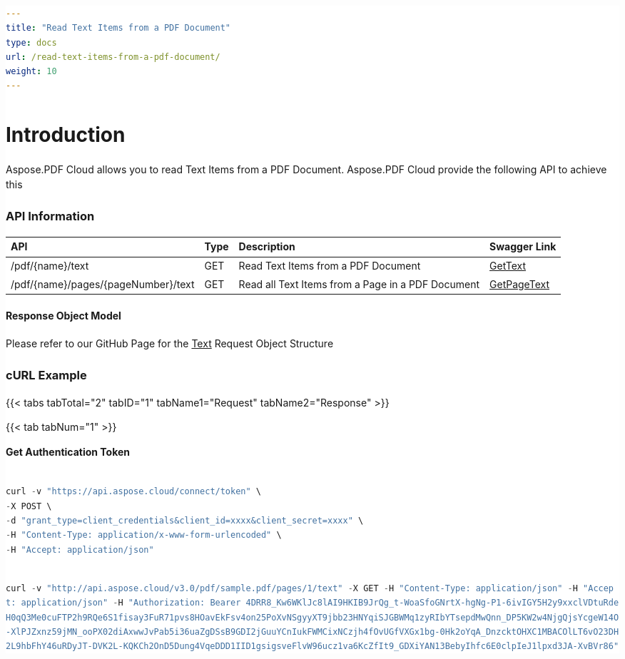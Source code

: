 ```yaml
---
title: "Read Text Items from a PDF Document"
type: docs
url: /read-text-items-from-a-pdf-document/
weight: 10
---
```


# **Introduction**
Aspose.PDF Cloud allows you to read Text Items from a PDF Document. Aspose.PDF Cloud provide the following API to achieve this
### **API Information**

|**API**|**Type**|**Description**|**Swagger Link**|
| :- | :- | :- | :- |
|/pdf/{name}/text|GET|Read Text Items from a PDF Document|[GetText](https://apireference.aspose.cloud/pdf/#!/Text/https://apireference.aspose.cloud/pdf/#!/Text/GetText)|
|/pdf/{name}/pages/{pageNumber}/text|GET|Read all Text Items from a Page in a PDF Document|[GetPageText](https://apireference.aspose.cloud/pdf/#!/Text/GetPageText)|
#### **Response Object Model**
Please refer to our GitHub Page for the [Text](https://github.com/aspose-pdf-cloud/aspose-pdf-cloud-dotnet/blob/master/docs/TextRects.md) Request Object Structure
### **cURL Example**
{{< tabs tabTotal="2" tabID="1" tabName1="Request" tabName2="Response" >}}

{{< tab tabNum="1" >}}

**Get Authentication Token**

```java

curl -v "https://api.aspose.cloud/connect/token" \
-X POST \
-d "grant_type=client_credentials&client_id=xxxx&client_secret=xxxx" \
-H "Content-Type: application/x-www-form-urlencoded" \
-H "Accept: application/json"

```

```java

curl -v "http://api.aspose.cloud/v3.0/pdf/sample.pdf/pages/1/text" -X GET -H "Content-Type: application/json" -H "Accept: application/json" -H "Authorization: Bearer 4DRR8_Kw6WKlJc8lAI9HKIB9JrQg_t-WoaSfoGNrtX-hgNg-P1-6ivIGY5H2y9xxclVDtuRdeH0qQ3Me0cuFTP2h9RQe6S1fisay3FuR71pvs8HOavEkFsv4on25PoXvNSgyyXT9jbb23HNYqiSJGBWMq1zyRIbYTsepdMwQnn_DP5KW2w4NjgQjsYcgeW14O-XlPJZxnz59jMN_ooPX02diAxwwJvPab5i36uaZgDSsB9GDI2jGuuYCnIukFWMCixNCzjh4fOvUGfVXGx1bg-0Hk2oYqA_DnzcktOHXC1MBACOlLT6vO23DH2L9hbFhY46uRDyJT-DVK2L-KQKCh2OnD5Dung4VqeDDD1IID1gsigsveFlvW96ucz1va6KcZfIt9_GDXiYAN13BebyIhfc6E0clpIeJ1lpxd3JA-XvBVr86"

```
